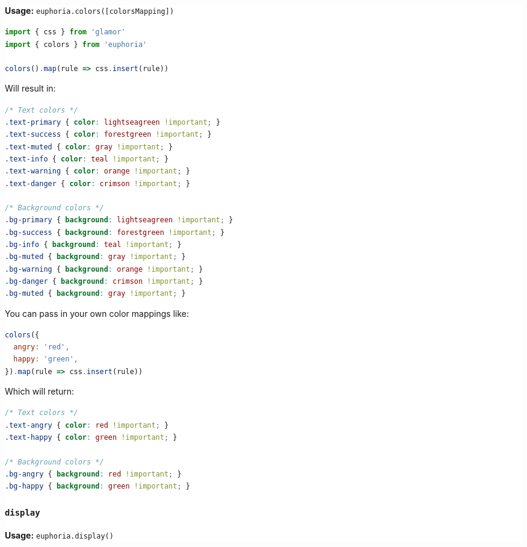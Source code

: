 **Usage:** `euphoria.colors([colorsMapping])`

```js
import { css } from 'glamor'
import { colors } from 'euphoria'

colors().map(rule => css.insert(rule))
```

Will result in:

```css
/* Text colors */
.text-primary { color: lightseagreen !important; }
.text-success { color: forestgreen !important; }
.text-muted { color: gray !important; }
.text-info { color: teal !important; }
.text-warning { color: orange !important; }
.text-danger { color: crimson !important; }

/* Background colors */
.bg-primary { background: lightseagreen !important; }
.bg-success { background: forestgreen !important; }
.bg-info { background: teal !important; }
.bg-muted { background: gray !important; }
.bg-warning { background: orange !important; }
.bg-danger { background: crimson !important; }
.bg-muted { background: gray !important; }
```

You can pass in your own color mappings like:

```js
colors({
  angry: 'red',
  happy: 'green',
}).map(rule => css.insert(rule))
```

Which will return: 
```css
/* Text colors */
.text-angry { color: red !important; }
.text-happy { color: green !important; }

/* Background colors */
.bg-angry { background: red !important; }
.bg-happy { background: green !important; }

```


### `display`

**Usage:** `euphoria.display()`
